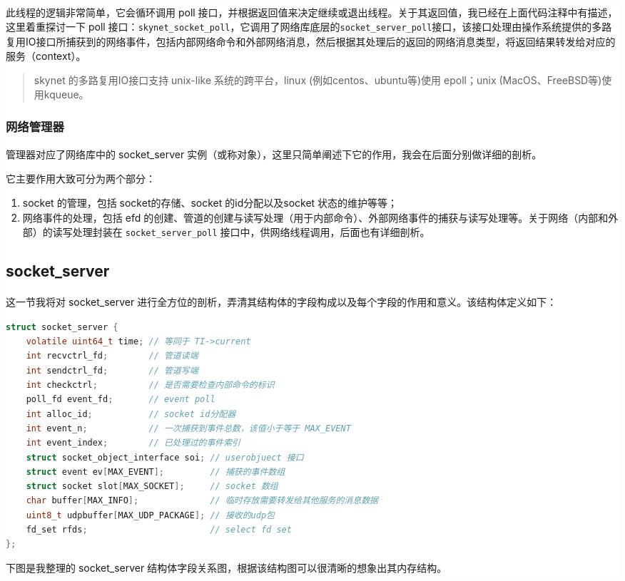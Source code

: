 此线程的逻辑非常简单，它会循环调用 poll 接口，并根据返回值来决定继续或退出线程。关于其返回值，我已经在上面代码注释中有描述，这里着重探讨一下 poll 接口：`skynet_socket_poll`，它调用了网络库底层的`socket_server_poll`接口，该接口处理由操作系统提供的多路复用IO接口所捕获到的网络事件，包括内部网络命令和外部网络消息，然后根据其处理后的返回的网络消息类型，将返回结果转发给对应的服务（context）。
>skynet 的多路复用IO接口支持 unix-like 系统的跨平台，linux (例如centos、ubuntu等)使用 epoll；unix (MacOS、FreeBSD等)使用kqueue。

### 网络管理器
管理器对应了网络库中的 socket_server 实例（或称对象），这里只简单阐述下它的作用，我会在后面分别做详细的剖析。

它主要作用大致可分为两个部分：
1. socket 的管理，包括 socket的存储、socket 的id分配以及socket 状态的维护等等；
2. 网络事件的处理，包括 efd 的创建、管道的创建与读写处理（用于内部命令）、外部网络事件的捕获与读写处理等。关于网络（内部和外部）的读写处理封装在 `socket_server_poll` 接口中，供网络线程调用，后面也有详细剖析。

## socket_server
这一节我将对 socket_server 进行全方位的剖析，弄清其结构体的字段构成以及每个字段的作用和意义。该结构体定义如下：
```c
struct socket_server {
	volatile uint64_t time; // 等同于 TI->current
	int recvctrl_fd;        // 管道读端
	int sendctrl_fd;        // 管道写端
	int checkctrl;          // 是否需要检查内部命令的标识
	poll_fd event_fd;       // event poll
	int alloc_id;           // socket id分配器
	int event_n;            // 一次捕获到事件总数，该值小于等于 MAX_EVENT
	int event_index;        // 已处理过的事件索引
	struct socket_object_interface soi; // userobjuect 接口
	struct event ev[MAX_EVENT];         // 捕获的事件数组
	struct socket slot[MAX_SOCKET];     // socket 数组
	char buffer[MAX_INFO];              // 临时存放需要转发给其他服务的消息数据
	uint8_t udpbuffer[MAX_UDP_PACKAGE]; // 接收的udp包
	fd_set rfds;                        // select fd set
};
```

下图是我整理的 socket_server 结构体字段关系图，根据该结构图可以很清晰的想象出其内存结构。